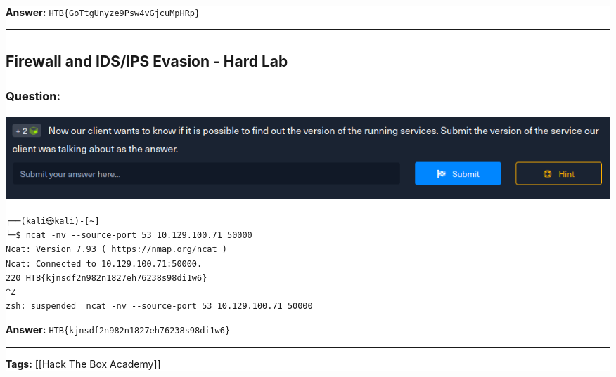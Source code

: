 ```

```

**Answer:** `HTB{GoTtgUnyze9Psw4vGjcuMpHRp}`

---
## Firewall and IDS/IPS Evasion - Hard Lab
### Question:
![](./attachments/Pasted%20image%2020221112102303.png)

```
┌──(kali㉿kali)-[~]
└─$ ncat -nv --source-port 53 10.129.100.71 50000
Ncat: Version 7.93 ( https://nmap.org/ncat )
Ncat: Connected to 10.129.100.71:50000.
220 HTB{kjnsdf2n982n1827eh76238s98di1w6}
^Z
zsh: suspended  ncat -nv --source-port 53 10.129.100.71 50000
```

**Answer:** `HTB{kjnsdf2n982n1827eh76238s98di1w6}`

---
**Tags:** [[Hack The Box Academy]]